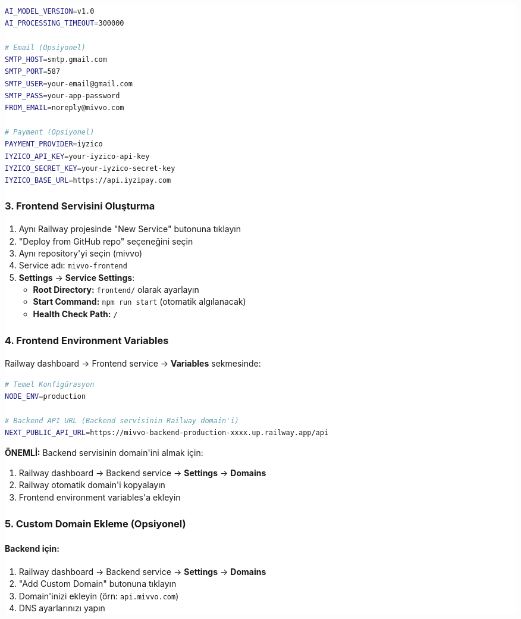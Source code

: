 ```bash
AI_MODEL_VERSION=v1.0
AI_PROCESSING_TIMEOUT=300000

# Email (Opsiyonel)
SMTP_HOST=smtp.gmail.com
SMTP_PORT=587
SMTP_USER=your-email@gmail.com
SMTP_PASS=your-app-password
FROM_EMAIL=noreply@mivvo.com

# Payment (Opsiyonel)
PAYMENT_PROVIDER=iyzico
IYZICO_API_KEY=your-iyzico-api-key
IYZICO_SECRET_KEY=your-iyzico-secret-key
IYZICO_BASE_URL=https://api.iyzipay.com
```

### 3. Frontend Servisini Oluşturma

1. Aynı Railway projesinde "New Service" butonuna tıklayın
2. "Deploy from GitHub repo" seçeneğini seçin
3. Aynı repository'yi seçin (mivvo)
4. Service adı: `mivvo-frontend`
5. **Settings** → **Service Settings**:
   - **Root Directory:** `frontend/` olarak ayarlayın
   - **Start Command:** `npm run start` (otomatik algılanacak)
   - **Health Check Path:** `/`

### 4. Frontend Environment Variables

Railway dashboard → Frontend service → **Variables** sekmesinde:

```bash
# Temel Konfigürasyon
NODE_ENV=production

# Backend API URL (Backend servisinin Railway domain'i)
NEXT_PUBLIC_API_URL=https://mivvo-backend-production-xxxx.up.railway.app/api
```

**ÖNEMLİ:** Backend servisinin domain'ini almak için:
1. Railway dashboard → Backend service → **Settings** → **Domains**
2. Railway otomatik domain'i kopyalayın
3. Frontend environment variables'a ekleyin

### 5. Custom Domain Ekleme (Opsiyonel)

#### Backend için:
1. Railway dashboard → Backend service → **Settings** → **Domains**
2. "Add Custom Domain" butonuna tıklayın
3. Domain'inizi ekleyin (örn: `api.mivvo.com`)
4. DNS ayarlarınızı yapın
